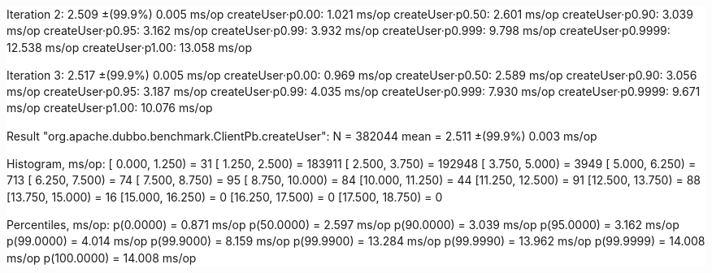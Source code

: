 Iteration   2: 2.509 ±(99.9%) 0.005 ms/op
                 createUser·p0.00:   1.021 ms/op
                 createUser·p0.50:   2.601 ms/op
                 createUser·p0.90:   3.039 ms/op
                 createUser·p0.95:   3.162 ms/op
                 createUser·p0.99:   3.932 ms/op
                 createUser·p0.999:  9.798 ms/op
                 createUser·p0.9999: 12.538 ms/op
                 createUser·p1.00:   13.058 ms/op

Iteration   3: 2.517 ±(99.9%) 0.005 ms/op
                 createUser·p0.00:   0.969 ms/op
                 createUser·p0.50:   2.589 ms/op
                 createUser·p0.90:   3.056 ms/op
                 createUser·p0.95:   3.187 ms/op
                 createUser·p0.99:   4.035 ms/op
                 createUser·p0.999:  7.930 ms/op
                 createUser·p0.9999: 9.671 ms/op
                 createUser·p1.00:   10.076 ms/op



Result "org.apache.dubbo.benchmark.ClientPb.createUser":
  N = 382044
  mean =      2.511 ±(99.9%) 0.003 ms/op

  Histogram, ms/op:
    [ 0.000,  1.250) = 31 
    [ 1.250,  2.500) = 183911 
    [ 2.500,  3.750) = 192948 
    [ 3.750,  5.000) = 3949 
    [ 5.000,  6.250) = 713 
    [ 6.250,  7.500) = 74 
    [ 7.500,  8.750) = 95 
    [ 8.750, 10.000) = 84 
    [10.000, 11.250) = 44 
    [11.250, 12.500) = 91 
    [12.500, 13.750) = 88 
    [13.750, 15.000) = 16 
    [15.000, 16.250) = 0 
    [16.250, 17.500) = 0 
    [17.500, 18.750) = 0 

  Percentiles, ms/op:
      p(0.0000) =      0.871 ms/op
     p(50.0000) =      2.597 ms/op
     p(90.0000) =      3.039 ms/op
     p(95.0000) =      3.162 ms/op
     p(99.0000) =      4.014 ms/op
     p(99.9000) =      8.159 ms/op
     p(99.9900) =     13.284 ms/op
     p(99.9990) =     13.962 ms/op
     p(99.9999) =     14.008 ms/op
    p(100.0000) =     14.008 ms/op
